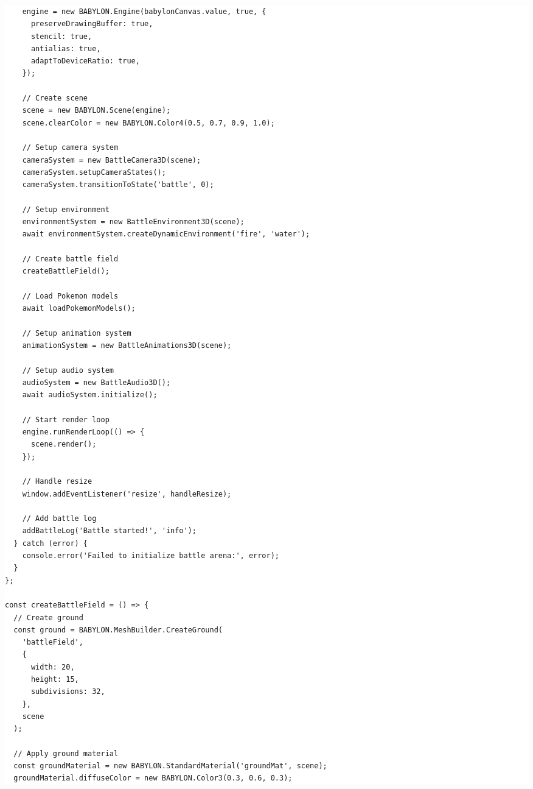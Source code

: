 ```vue
    engine = new BABYLON.Engine(babylonCanvas.value, true, {
      preserveDrawingBuffer: true,
      stencil: true,
      antialias: true,
      adaptToDeviceRatio: true,
    });

    // Create scene
    scene = new BABYLON.Scene(engine);
    scene.clearColor = new BABYLON.Color4(0.5, 0.7, 0.9, 1.0);

    // Setup camera system
    cameraSystem = new BattleCamera3D(scene);
    cameraSystem.setupCameraStates();
    cameraSystem.transitionToState('battle', 0);

    // Setup environment
    environmentSystem = new BattleEnvironment3D(scene);
    await environmentSystem.createDynamicEnvironment('fire', 'water');

    // Create battle field
    createBattleField();

    // Load Pokemon models
    await loadPokemonModels();

    // Setup animation system
    animationSystem = new BattleAnimations3D(scene);

    // Setup audio system
    audioSystem = new BattleAudio3D();
    await audioSystem.initialize();

    // Start render loop
    engine.runRenderLoop(() => {
      scene.render();
    });

    // Handle resize
    window.addEventListener('resize', handleResize);

    // Add battle log
    addBattleLog('Battle started!', 'info');
  } catch (error) {
    console.error('Failed to initialize battle arena:', error);
  }
};

const createBattleField = () => {
  // Create ground
  const ground = BABYLON.MeshBuilder.CreateGround(
    'battleField',
    {
      width: 20,
      height: 15,
      subdivisions: 32,
    },
    scene
  );

  // Apply ground material
  const groundMaterial = new BABYLON.StandardMaterial('groundMat', scene);
  groundMaterial.diffuseColor = new BABYLON.Color3(0.3, 0.6, 0.3);
```